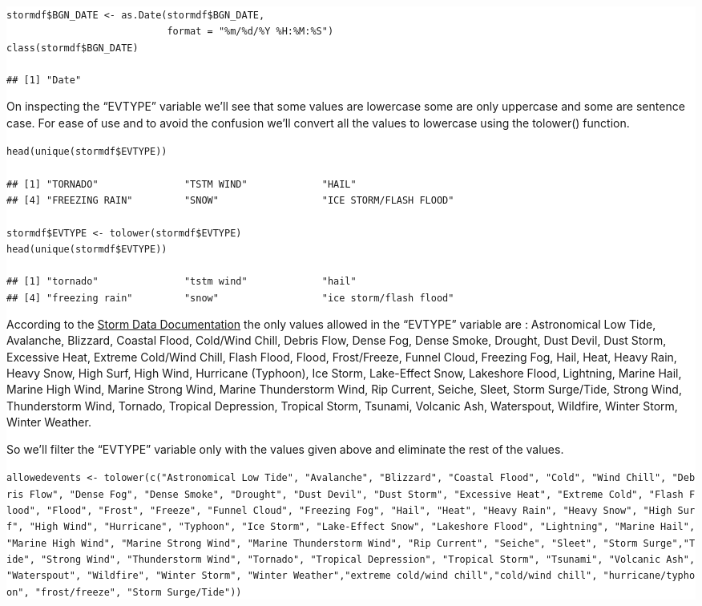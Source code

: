     stormdf$BGN_DATE <- as.Date(stormdf$BGN_DATE,
                                format = "%m/%d/%Y %H:%M:%S")
    class(stormdf$BGN_DATE)

    ## [1] "Date"

On inspecting the “EVTYPE” variable we’ll see that some values are
lowercase some are only uppercase and some are sentence case. For ease
of use and to avoid the confusion we’ll convert all the values to
lowercase using the tolower() function.

    head(unique(stormdf$EVTYPE))

    ## [1] "TORNADO"               "TSTM WIND"             "HAIL"                 
    ## [4] "FREEZING RAIN"         "SNOW"                  "ICE STORM/FLASH FLOOD"

    stormdf$EVTYPE <- tolower(stormdf$EVTYPE)
    head(unique(stormdf$EVTYPE))

    ## [1] "tornado"               "tstm wind"             "hail"                 
    ## [4] "freezing rain"         "snow"                  "ice storm/flash flood"

According to the [Storm Data
Documentation](https://d396qusza40orc.cloudfront.net/repdata%2Fpeer2_doc%2Fpd01016005curr.pdf)
the only values allowed in the “EVTYPE” variable are : Astronomical Low
Tide, Avalanche, Blizzard, Coastal Flood, Cold/Wind Chill, Debris Flow,
Dense Fog, Dense Smoke, Drought, Dust Devil, Dust Storm, Excessive Heat,
Extreme Cold/Wind Chill, Flash Flood, Flood, Frost/Freeze, Funnel Cloud,
Freezing Fog, Hail, Heat, Heavy Rain, Heavy Snow, High Surf, High Wind,
Hurricane (Typhoon), Ice Storm, Lake-Effect Snow, Lakeshore Flood,
Lightning, Marine Hail, Marine High Wind, Marine Strong Wind, Marine
Thunderstorm Wind, Rip Current, Seiche, Sleet, Storm Surge/Tide, Strong
Wind, Thunderstorm Wind, Tornado, Tropical Depression, Tropical Storm,
Tsunami, Volcanic Ash, Waterspout, Wildfire, Winter Storm, Winter
Weather.

So we’ll filter the “EVTYPE” variable only with the values given above
and eliminate the rest of the values.

    allowedevents <- tolower(c("Astronomical Low Tide", "Avalanche", "Blizzard", "Coastal Flood", "Cold", "Wind Chill", "Debris Flow", "Dense Fog", "Dense Smoke", "Drought", "Dust Devil", "Dust Storm", "Excessive Heat", "Extreme Cold", "Flash Flood", "Flood", "Frost", "Freeze", "Funnel Cloud", "Freezing Fog", "Hail", "Heat", "Heavy Rain", "Heavy Snow", "High Surf", "High Wind", "Hurricane", "Typhoon", "Ice Storm", "Lake-Effect Snow", "Lakeshore Flood", "Lightning", "Marine Hail", "Marine High Wind", "Marine Strong Wind", "Marine Thunderstorm Wind", "Rip Current", "Seiche", "Sleet", "Storm Surge","Tide", "Strong Wind", "Thunderstorm Wind", "Tornado", "Tropical Depression", "Tropical Storm", "Tsunami", "Volcanic Ash", "Waterspout", "Wildfire", "Winter Storm", "Winter Weather","extreme cold/wind chill","cold/wind chill", "hurricane/typhoon", "frost/freeze", "Storm Surge/Tide")) 
